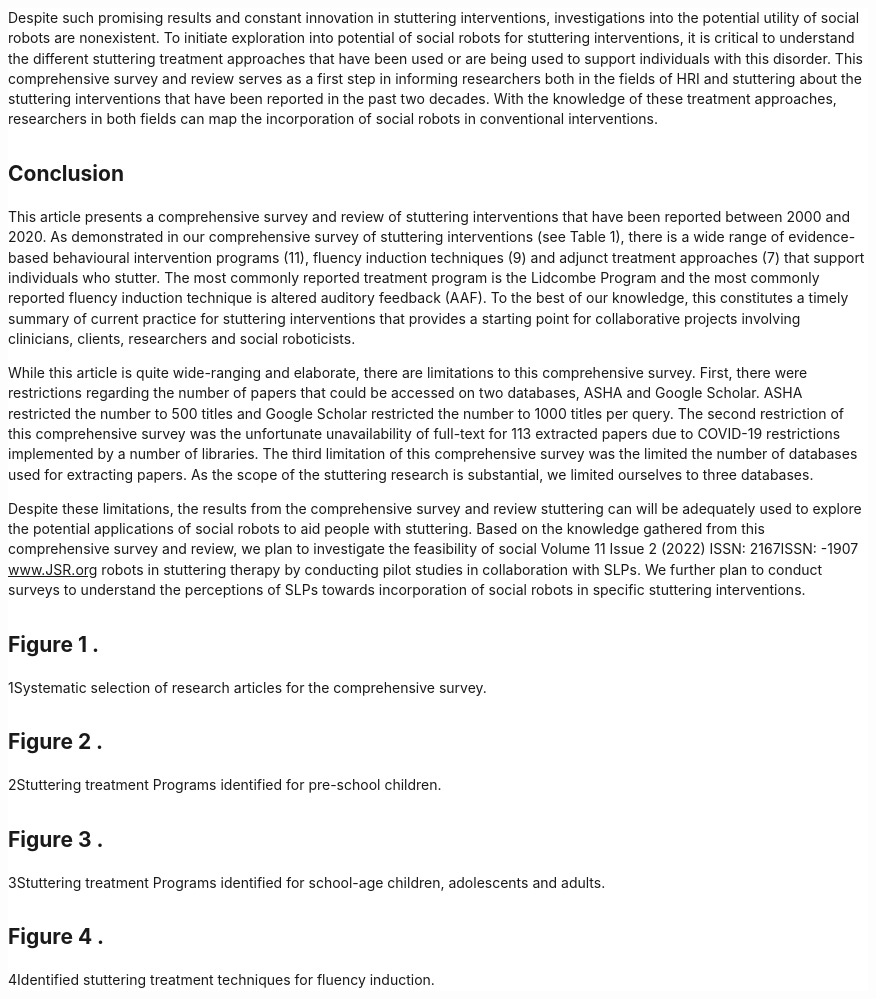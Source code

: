 Despite such promising results and constant innovation in stuttering interventions, investigations into the potential utility of social robots are nonexistent. To initiate exploration into potential of social robots for stuttering interventions, it is critical to understand the different stuttering treatment approaches that have been used or are being used to support individuals with this disorder. This comprehensive survey and review serves as a first step in informing researchers both in the fields of HRI and stuttering about the stuttering interventions that have been reported in the past two decades. With the knowledge of these treatment approaches, researchers in both fields can map the incorporation of social robots in conventional interventions.


## Conclusion

This article presents a comprehensive survey and review of stuttering interventions that have been reported between 2000 and 2020. As demonstrated in our comprehensive survey of stuttering interventions (see Table 1), there is a wide range of evidence-based behavioural intervention programs (11), fluency induction techniques (9) and adjunct treatment approaches (7) that support individuals who stutter. The most commonly reported treatment program is the Lidcombe Program and the most commonly reported fluency induction technique is altered auditory feedback (AAF). To the best of our knowledge, this constitutes a timely summary of current practice for stuttering interventions that provides a starting point for collaborative projects involving clinicians, clients, researchers and social roboticists.

While this article is quite wide-ranging and elaborate, there are limitations to this comprehensive survey. First, there were restrictions regarding the number of papers that could be accessed on two databases, ASHA and Google Scholar. ASHA restricted the number to 500 titles and Google Scholar restricted the number to 1000 titles per query. The second restriction of this comprehensive survey was the unfortunate unavailability of full-text for 113 extracted papers due to COVID-19 restrictions implemented by a number of libraries. The third limitation of this comprehensive survey was the limited the number of databases used for extracting papers. As the scope of the stuttering research is substantial, we limited ourselves to three databases.

Despite these limitations, the results from the comprehensive survey and review stuttering can will be adequately used to explore the potential applications of social robots to aid people with stuttering. Based on the knowledge gathered from this comprehensive survey and review, we plan to investigate the feasibility of social Volume 11 Issue 2 (2022) ISSN: 2167ISSN: -1907 www.JSR.org robots in stuttering therapy by conducting pilot studies in collaboration with SLPs. We further plan to conduct surveys to understand the perceptions of SLPs towards incorporation of social robots in specific stuttering interventions.

## Figure 1 .
1Systematic selection of research articles for the comprehensive survey.

## Figure 2 .
2Stuttering treatment Programs identified for pre-school children.

## Figure 3 .
3Stuttering treatment Programs identified for school-age children, adolescents and adults.

## Figure 4 .
4Identified stuttering treatment techniques for fluency induction.
